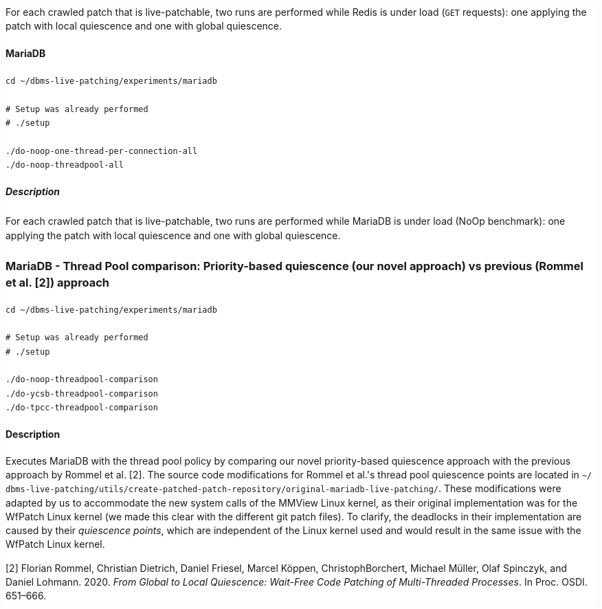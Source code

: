 For each crawled patch that is live-patchable, two runs are performed while Redis is under load (`GET` requests): one applying the patch with local quiescence and one with global quiescence.

#### MariaDB

```
cd ~/dbms-live-patching/experiments/mariadb

# Setup was already performed
# ./setup

./do-noop-one-thread-per-connection-all
./do-noop-threadpool-all
```

##### Description

For each crawled patch that is live-patchable, two runs are performed while MariaDB is under load (NoOp benchmark): one applying the patch with local quiescence and one with global quiescence.

### MariaDB - Thread Pool comparison: Priority-based quiescence (our novel approach) vs previous (Rommel et al. [2]) approach

```
cd ~/dbms-live-patching/experiments/mariadb

# Setup was already performed
# ./setup

./do-noop-threadpool-comparison
./do-ycsb-threadpool-comparison
./do-tpcc-threadpool-comparison
```

#### Description

Executes MariaDB with the thread pool policy by comparing our novel priority-based quiescence approach with the previous approach by Rommel et al. [2]. The source code modifications for Rommel et al.'s thread pool quiescence points are located in `~/dbms-live-patching/utils/create-patched-patch-repository/original-mariadb-live-patching/`. These modifications were adapted by us to accommodate the new system calls of the MMView Linux kernel, as their original implementation was for the WfPatch Linux kernel (we made this clear with the different git patch files). To clarify, the deadlocks in their implementation are caused by their *quiescence points*, which are independent of the Linux kernel used and would result in the same issue with the WfPatch Linux kernel.

[2] Florian Rommel, Christian Dietrich, Daniel Friesel, Marcel Köppen, ChristophBorchert, Michael Müller, Olaf Spinczyk, and Daniel Lohmann. 2020. *From Global to Local Quiescence: Wait-Free Code Patching of Multi-Threaded Processes*. In Proc. OSDI. 651–666.
